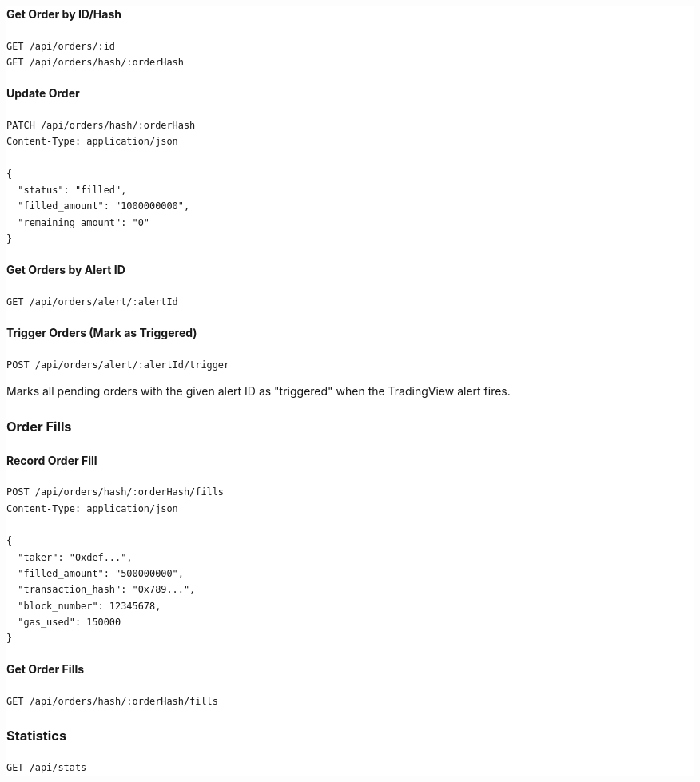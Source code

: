 #### Get Order by ID/Hash
```
GET /api/orders/:id
GET /api/orders/hash/:orderHash
```

#### Update Order
```
PATCH /api/orders/hash/:orderHash
Content-Type: application/json

{
  "status": "filled",
  "filled_amount": "1000000000",
  "remaining_amount": "0"
}
```

#### Get Orders by Alert ID
```
GET /api/orders/alert/:alertId
```

#### Trigger Orders (Mark as Triggered)
```
POST /api/orders/alert/:alertId/trigger
```
Marks all pending orders with the given alert ID as "triggered" when the TradingView alert fires.

### Order Fills

#### Record Order Fill
```
POST /api/orders/hash/:orderHash/fills
Content-Type: application/json

{
  "taker": "0xdef...",
  "filled_amount": "500000000",
  "transaction_hash": "0x789...",
  "block_number": 12345678,
  "gas_used": 150000
}
```

#### Get Order Fills
```
GET /api/orders/hash/:orderHash/fills
```

### Statistics
```
GET /api/stats
```
